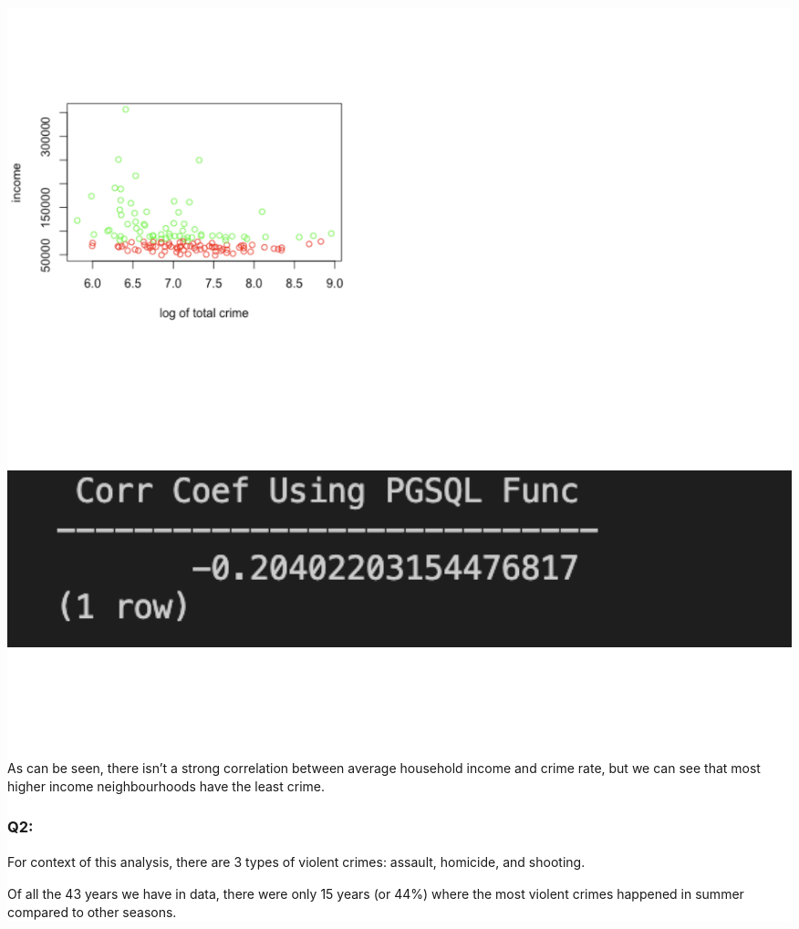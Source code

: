 <img src='/images/Q1-2.png' width='400' height='400'>
<img src='/images/Q1-4.png' height='400'>

As can be seen, there isn’t a strong correlation between average household income and crime rate, but we can see that most higher income neighbourhoods have the least crime.

### Q2: 

For context of this analysis, there are 3 types of violent crimes: assault, homicide, and shooting.

Of all the 43 years we have in data, there were only 15 years (or 44%) where the most violent crimes happened in summer compared to other seasons. 

